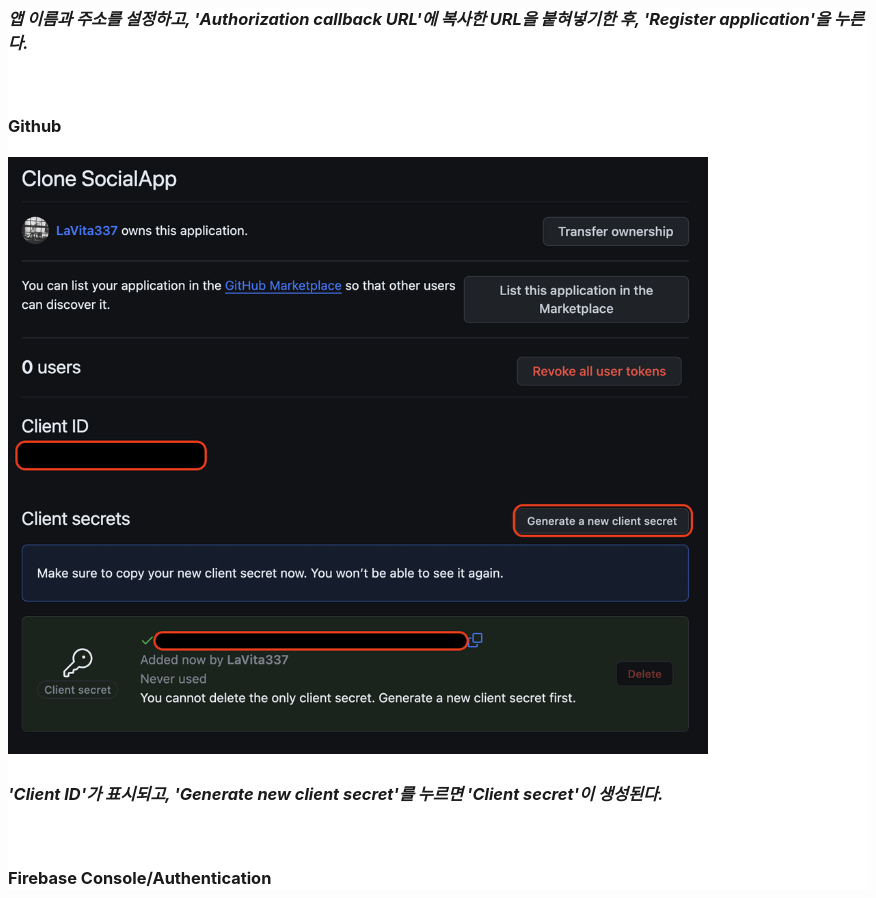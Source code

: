 ### *앱 이름과 주소를 설정하고, 'Authorization callback URL'에 복사한 URL을 붙혀넣기한 후, 'Register application'을 누른다.*

<br>

### Github
<img src="/assets/img/Firebase/firebase_auth/social_auth_github5.png" alt="" width="700" height="600">

### *'Client ID'가 표시되고, 'Generate new client secret'를 누르면 'Client secret'이 생성된다.*

<br>

### Firebase Console/Authentication